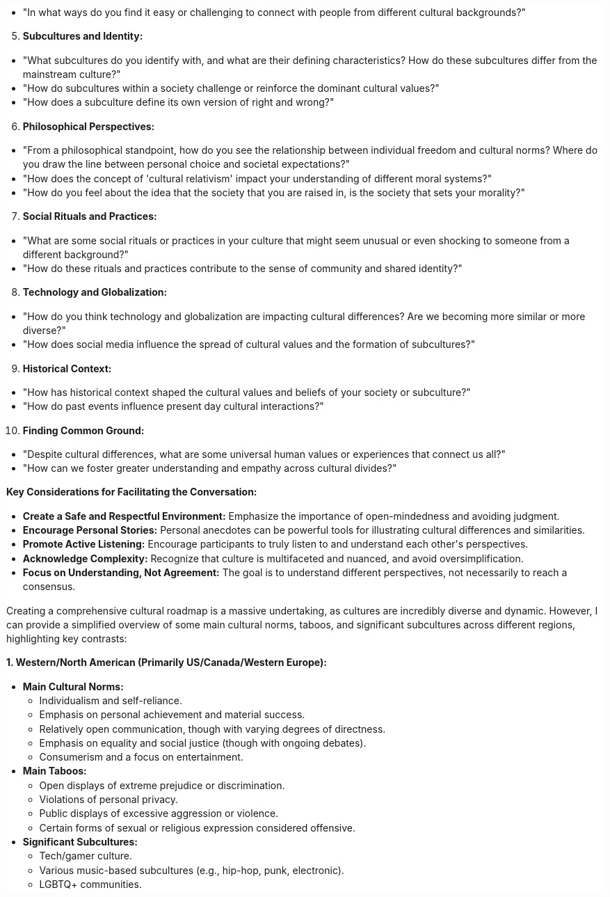   * "In what ways do you find it easy or challenging to connect with people from different cultural backgrounds?"
5.  **Subcultures and Identity:**
  * "What subcultures do you identify with, and what are their defining characteristics? How do these subcultures differ from the mainstream culture?"
  * "How do subcultures within a society challenge or reinforce the dominant cultural values?"
  * "How does a subculture define its own version of right and wrong?"
6.  **Philosophical Perspectives:**
  * "From a philosophical standpoint, how do you see the relationship between individual freedom and cultural norms? Where do you draw the line between personal choice and societal expectations?"
  * "How does the concept of 'cultural relativism' impact your understanding of different moral systems?"
  * "How do you feel about the idea that the society that you are raised in, is the society that sets your morality?"
7.  **Social Rituals and Practices:**
  * "What are some social rituals or practices in your culture that might seem unusual or even shocking to someone from a different background?"
  * "How do these rituals and practices contribute to the sense of community and shared identity?"
8.  **Technology and Globalization:**
  * "How do you think technology and globalization are impacting cultural differences? Are we becoming more similar or more diverse?"
  * "How does social media influence the spread of cultural values and the formation of subcultures?"
9.  **Historical Context:**
  * "How has historical context shaped the cultural values and beliefs of your society or subculture?"
  * "How do past events influence present day cultural interactions?"
10. **Finding Common Ground:**
  * "Despite cultural differences, what are some universal human values or experiences that connect us all?"
  * "How can we foster greater understanding and empathy across cultural divides?"

**Key Considerations for Facilitating the Conversation:**

* **Create a Safe and Respectful Environment:** Emphasize the importance of open-mindedness and avoiding judgment.
* **Encourage Personal Stories:** Personal anecdotes can be powerful tools for illustrating cultural differences and similarities.
* **Promote Active Listening:** Encourage participants to truly listen to and understand each other's perspectives.
* **Acknowledge Complexity:** Recognize that culture is multifaceted and nuanced, and avoid oversimplification.
* **Focus on Understanding, Not Agreement:** The goal is to understand different perspectives, not necessarily to reach a consensus.


Creating a comprehensive cultural roadmap is a massive undertaking, as cultures are incredibly diverse and dynamic. However, I can provide a simplified overview of some main cultural norms, taboos, and significant subcultures across different regions, highlighting key contrasts:

**1. Western/North American (Primarily US/Canada/Western Europe):**

* **Main Cultural Norms:**
  * Individualism and self-reliance.
  * Emphasis on personal achievement and material success.
  * Relatively open communication, though with varying degrees of directness.
  * Emphasis on equality and social justice (though with ongoing debates).
  * Consumerism and a focus on entertainment.
* **Main Taboos:**
  * Open displays of extreme prejudice or discrimination.
  * Violations of personal privacy.
  * Public displays of excessive aggression or violence.
  * Certain forms of sexual or religious expression considered offensive.
* **Significant Subcultures:**
  * Tech/gamer culture.
  * Various music-based subcultures (e.g., hip-hop, punk, electronic).
  * LGBTQ+ communities.